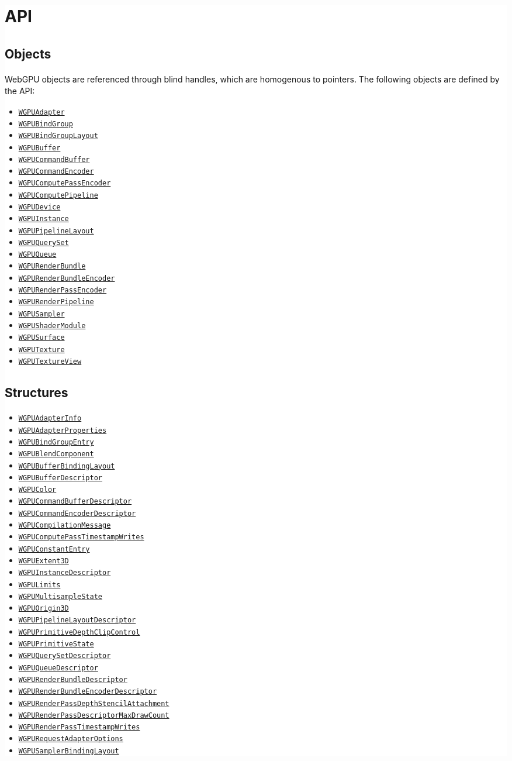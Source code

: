 # API

## Objects

WebGPU objects are referenced through blind handles, which are homogenous to pointers. The following objects are defined by the API:


 - [`WGPUAdapter`](../object/Adapter)
 - [`WGPUBindGroup`](../object/BindGroup)
 - [`WGPUBindGroupLayout`](../object/BindGroupLayout)
 - [`WGPUBuffer`](../object/Buffer)
 - [`WGPUCommandBuffer`](../object/CommandBuffer)
 - [`WGPUCommandEncoder`](../object/CommandEncoder)
 - [`WGPUComputePassEncoder`](../object/ComputePassEncoder)
 - [`WGPUComputePipeline`](../object/ComputePipeline)
 - [`WGPUDevice`](../object/Device)
 - [`WGPUInstance`](../object/Instance)
 - [`WGPUPipelineLayout`](../object/PipelineLayout)
 - [`WGPUQuerySet`](../object/QuerySet)
 - [`WGPUQueue`](../object/Queue)
 - [`WGPURenderBundle`](../object/RenderBundle)
 - [`WGPURenderBundleEncoder`](../object/RenderBundleEncoder)
 - [`WGPURenderPassEncoder`](../object/RenderPassEncoder)
 - [`WGPURenderPipeline`](../object/RenderPipeline)
 - [`WGPUSampler`](../object/Sampler)
 - [`WGPUShaderModule`](../object/ShaderModule)
 - [`WGPUSurface`](../object/Surface)
 - [`WGPUTexture`](../object/Texture)
 - [`WGPUTextureView`](../object/TextureView)

## Structures


 - [`WGPUAdapterInfo`](AdapterInfo)
 - [`WGPUAdapterProperties`](AdapterProperties)
 - [`WGPUBindGroupEntry`](BindGroupEntry)
 - [`WGPUBlendComponent`](BlendComponent)
 - [`WGPUBufferBindingLayout`](BufferBindingLayout)
 - [`WGPUBufferDescriptor`](BufferDescriptor)
 - [`WGPUColor`](Color)
 - [`WGPUCommandBufferDescriptor`](CommandBufferDescriptor)
 - [`WGPUCommandEncoderDescriptor`](CommandEncoderDescriptor)
 - [`WGPUCompilationMessage`](CompilationMessage)
 - [`WGPUComputePassTimestampWrites`](ComputePassTimestampWrites)
 - [`WGPUConstantEntry`](ConstantEntry)
 - [`WGPUExtent3D`](Extent3D)
 - [`WGPUInstanceDescriptor`](InstanceDescriptor)
 - [`WGPULimits`](Limits)
 - [`WGPUMultisampleState`](MultisampleState)
 - [`WGPUOrigin3D`](Origin3D)
 - [`WGPUPipelineLayoutDescriptor`](PipelineLayoutDescriptor)
 - [`WGPUPrimitiveDepthClipControl`](PrimitiveDepthClipControl)
 - [`WGPUPrimitiveState`](PrimitiveState)
 - [`WGPUQuerySetDescriptor`](QuerySetDescriptor)
 - [`WGPUQueueDescriptor`](QueueDescriptor)
 - [`WGPURenderBundleDescriptor`](RenderBundleDescriptor)
 - [`WGPURenderBundleEncoderDescriptor`](RenderBundleEncoderDescriptor)
 - [`WGPURenderPassDepthStencilAttachment`](RenderPassDepthStencilAttachment)
 - [`WGPURenderPassDescriptorMaxDrawCount`](RenderPassDescriptorMaxDrawCount)
 - [`WGPURenderPassTimestampWrites`](RenderPassTimestampWrites)
 - [`WGPURequestAdapterOptions`](RequestAdapterOptions)
 - [`WGPUSamplerBindingLayout`](SamplerBindingLayout)